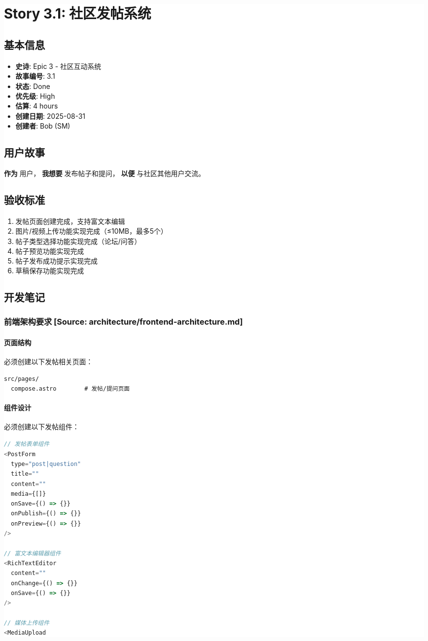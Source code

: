 # Story 3.1: 社区发帖系统

## 基本信息

- **史诗**: Epic 3 - 社区互动系统
- **故事编号**: 3.1
- **状态**: Done
- **优先级**: High
- **估算**: 4 hours
- **创建日期**: 2025-08-31
- **创建者**: Bob (SM)

## 用户故事

**作为** 用户，
**我想要** 发布帖子和提问，
**以便** 与社区其他用户交流。

## 验收标准

1. 发帖页面创建完成，支持富文本编辑
2. 图片/视频上传功能实现完成（≤10MB，最多5个）
3. 帖子类型选择功能实现完成（论坛/问答）
4. 帖子预览功能实现完成
5. 帖子发布成功提示实现完成
6. 草稿保存功能实现完成

## 开发笔记

### 前端架构要求 [Source: architecture/frontend-architecture.md]

#### 页面结构
必须创建以下发帖相关页面：
```
src/pages/
  compose.astro        # 发帖/提问页面
```

#### 组件设计
必须创建以下发帖组件：
```javascript
// 发帖表单组件
<PostForm 
  type="post|question"
  title=""
  content=""
  media={[]}
  onSave={() => {}}
  onPublish={() => {}}
  onPreview={() => {}}
/>

// 富文本编辑器组件
<RichTextEditor 
  content=""
  onChange={() => {}}
  onSave={() => {}}
/>

// 媒体上传组件
<MediaUpload 
```